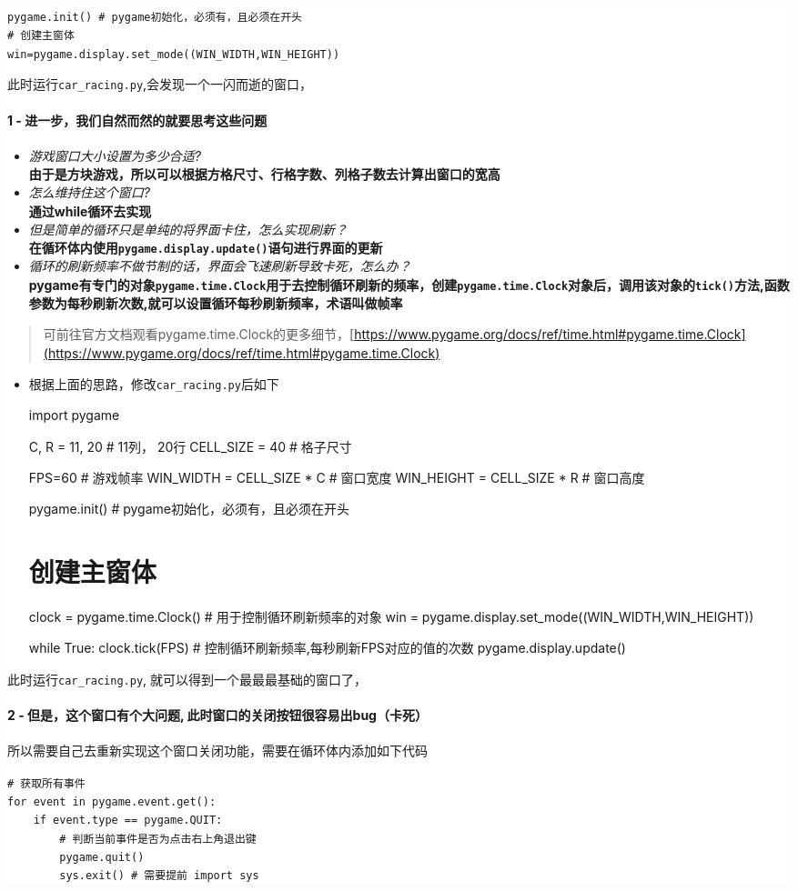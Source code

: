     pygame.init() # pygame初始化，必须有，且必须在开头
    # 创建主窗体
    win=pygame.display.set_mode((WIN_WIDTH,WIN_HEIGHT))
    

此时运行`car_racing.py`,会发现一个一闪而逝的窗口，

#### 1 - 进一步，我们自然而然的就要思考这些问题

*   _游戏窗口大小设置为多少合适?_  
    **由于是方块游戏，所以可以根据方格尺寸、行格字数、列格子数去计算出窗口的宽高**
*   _怎么维持住这个窗口?_  
    **通过while循环去实现**
*   _但是简单的循环只是单纯的将界面卡住，怎么实现刷新？_  
    **在循环体内使用`pygame.display.update()`语句进行界面的更新**
*   _循环的刷新频率不做节制的话，界面会飞速刷新导致卡死，怎么办？_  
    **pygame有专门的对象`pygame.time.Clock`用于去控制循环刷新的频率，创建`pygame.time.Clock`对象后，调用该对象的`tick()`方法,函数参数为每秒刷新次数,就可以设置循环每秒刷新频率，术语叫做帧率**

> 可前往官方文档观看pygame.time.Clock的更多细节，[https://www.pygame.org/docs/ref/time.html#pygame.time.Clock](https://www.pygame.org/docs/ref/time.html#pygame.time.Clock)

*   根据上面的思路，修改`car_racing.py`后如下

    import pygame
    
    C, R = 11, 20  # 11列， 20行
    CELL_SIZE = 40  # 格子尺寸
    
    FPS=60  # 游戏帧率
    WIN_WIDTH = CELL_SIZE * C  # 窗口宽度
    WIN_HEIGHT = CELL_SIZE * R  # 窗口高度
    
    pygame.init() # pygame初始化，必须有，且必须在开头
    # 创建主窗体
    clock = pygame.time.Clock() # 用于控制循环刷新频率的对象
    win = pygame.display.set_mode((WIN_WIDTH,WIN_HEIGHT))
    
    while True:
        clock.tick(FPS) # 控制循环刷新频率,每秒刷新FPS对应的值的次数
        pygame.display.update()
    

此时运行`car_racing.py`, 就可以得到一个最最最基础的窗口了，

#### 2 - 但是，这个窗口有个大问题, 此时窗口的关闭按钮很容易出bug（卡死）

所以需要自己去重新实现这个窗口关闭功能，需要在循环体内添加如下代码

    # 获取所有事件
    for event in pygame.event.get():
        if event.type == pygame.QUIT:
            # 判断当前事件是否为点击右上角退出键
            pygame.quit()
            sys.exit() # 需要提前 import sys
    